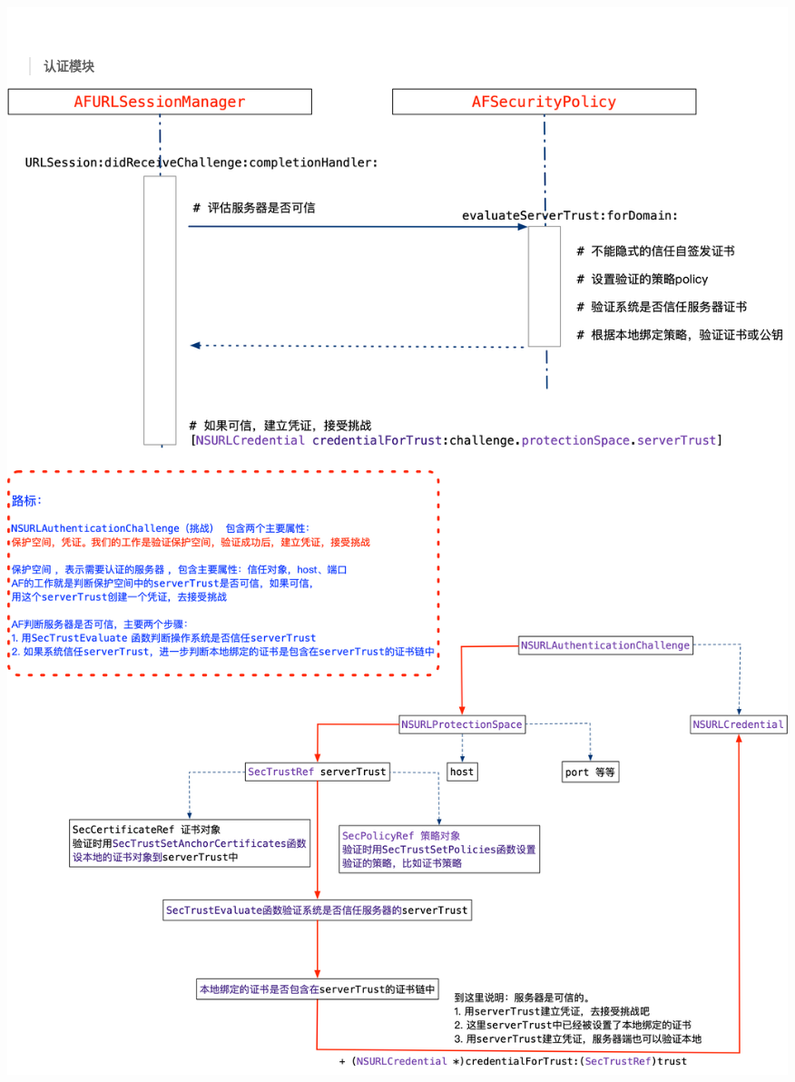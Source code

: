 
<br/>
<br/>



> **认证模块**

![ <br/> ](https://raw.githubusercontent.com/harleyGit/StudyNotes/master/Pictures/AFNet5.png)

![ <br/> ](https://raw.githubusercontent.com/harleyGit/StudyNotes/master/Pictures/AFNet6.png)
